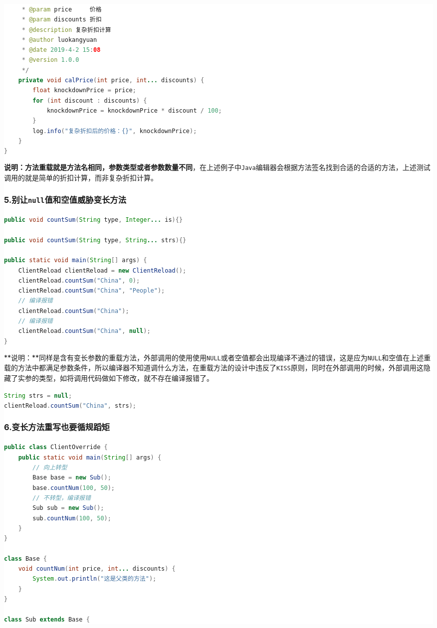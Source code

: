 ```java
     * @param price     价格
     * @param discounts 折扣
     * @description 复杂折扣计算
     * @author luokangyuan
     * @date 2019-4-2 15:08
     * @version 1.0.0
     */
    private void calPrice(int price, int... discounts) {
        float knockdownPrice = price;
        for (int discount : discounts) {
            knockdownPrice = knockdownPrice * discount / 100;
        }
        log.info("复杂折扣后的价格：{}", knockdownPrice);
    }
}
```

**说明：**方法重载就是**方法名相同，参数类型或者参数数量不同**，在上述例子中`Java`编辑器会根据方法签名找到合适的合适的方法，上述测试调用的就是简单的折扣计算，而非复杂折扣计算。

### 5.别让`null`值和空值威胁变长方法

```java
public void countSum(String type, Integer... is){}

public void countSum(String type, String... strs){}

public static void main(String[] args) {
    ClientReload clientReload = new ClientReload();
    clientReload.countSum("China", 0);
    clientReload.countSum("China", "People");
    // 编译报错
    clientReload.countSum("China");
    // 编译报错
    clientReload.countSum("China", null);
}
```

**说明：**同样是含有变长参数的重载方法，外部调用的使用使用`NULL`或者空值都会出现编译不通过的错误，这是应为`NULL`和空值在上述重载的方法中都满足参数条件，所以编译器不知道调什么方法，在重载方法的设计中违反了`KISS`原则，同时在外部调用的时候，外部调用这隐藏了实参的类型，如将调用代码做如下修改，就不存在编译报错了。

```java
String strs = null;
clientReload.countSum("China", strs);
```

### 6.变长方法重写也要循规蹈矩

```java
public class ClientOverride {
    public static void main(String[] args) {
        // 向上转型
        Base base = new Sub();
        base.countNum(100, 50);
        // 不转型，编译报错
        Sub sub = new Sub();
        sub.countNum(100, 50);
    }
}

class Base {
    void countNum(int price, int... discounts) {
        System.out.println("这是父类的方法");
    }
}

class Sub extends Base {
```